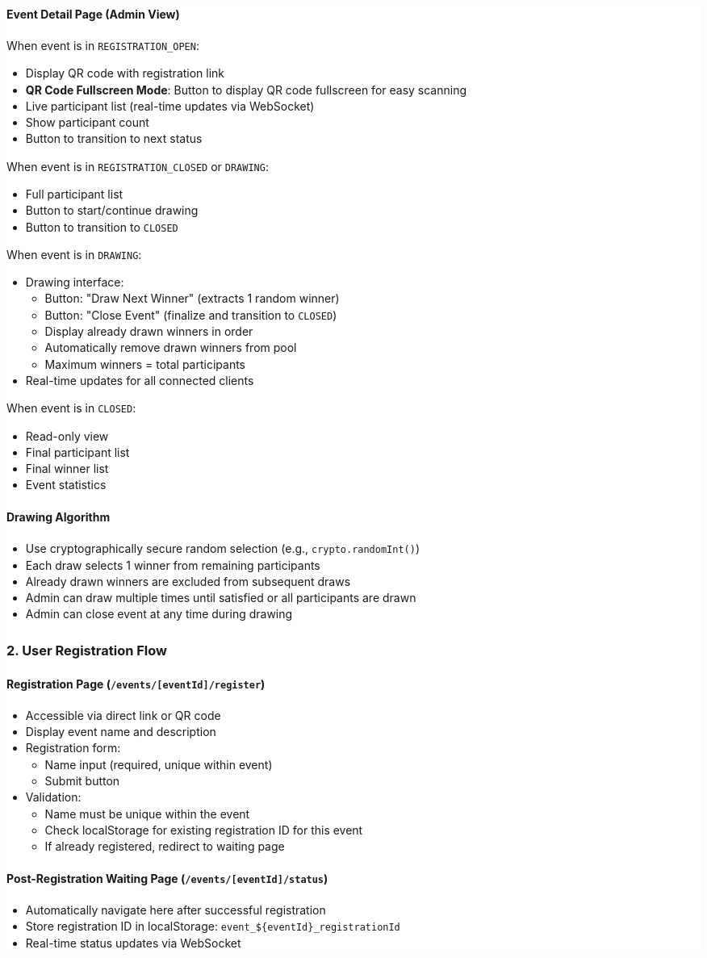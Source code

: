 #### Event Detail Page (Admin View)
When event is in `REGISTRATION_OPEN`:
- Display QR code with registration link
- **QR Code Fullscreen Mode**: Button to display QR code fullscreen for easy scanning
- Live participant list (real-time updates via WebSocket)
- Show participant count
- Button to transition to next status

When event is in `REGISTRATION_CLOSED` or `DRAWING`:
- Full participant list
- Button to start/continue drawing
- Button to transition to `CLOSED`

When event is in `DRAWING`:
- Drawing interface:
  - Button: "Draw Next Winner" (extracts 1 random winner)
  - Button: "Close Event" (finalize and transition to `CLOSED`)
  - Display already drawn winners in order
  - Automatically remove drawn winners from pool
  - Maximum winners = total participants
- Real-time updates for all connected clients

When event is in `CLOSED`:
- Read-only view
- Final participant list
- Final winner list
- Event statistics

#### Drawing Algorithm
- Use cryptographically secure random selection (e.g., `crypto.randomInt()`)
- Each draw selects 1 winner from remaining participants
- Already drawn winners are excluded from subsequent draws
- Admin can draw multiple times until satisfied or all participants are drawn
- Admin can close event at any time during drawing

### 2. User Registration Flow

#### Registration Page (`/events/[eventId]/register`)
- Accessible via direct link or QR code
- Display event name and description
- Registration form:
  - Name input (required, unique within event)
  - Submit button
- Validation:
  - Name must be unique within the event
  - Check localStorage for existing registration ID for this event
  - If already registered, redirect to waiting page

#### Post-Registration Waiting Page (`/events/[eventId]/status`)
- Automatically navigate here after successful registration
- Store registration ID in localStorage: `event_${eventId}_registrationId`
- Real-time status updates via WebSocket
